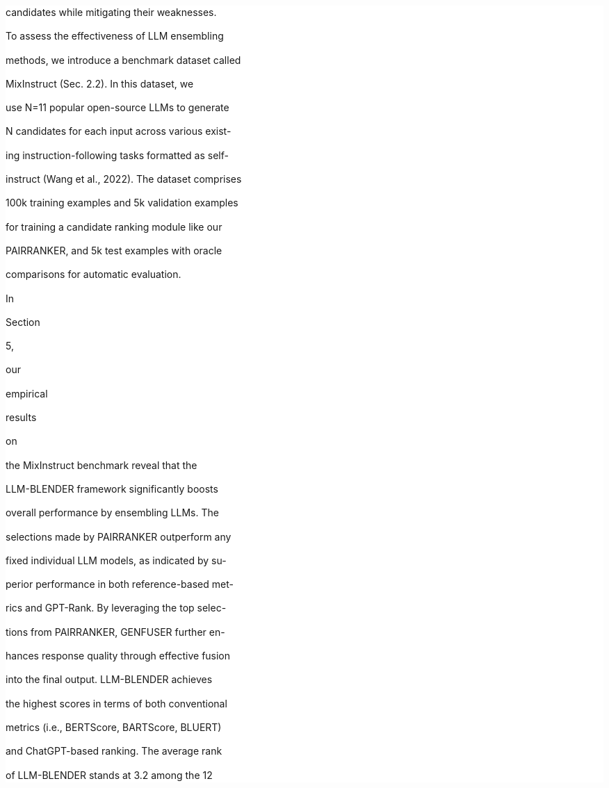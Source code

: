 candidates while mitigating their weaknesses.

To assess the effectiveness of LLM ensembling

methods, we introduce a benchmark dataset called

MixInstruct (Sec. 2.2). In this dataset, we

use N=11 popular open-source LLMs to generate

N candidates for each input across various exist-

ing instruction-following tasks formatted as self-

instruct (Wang et al., 2022). The dataset comprises

100k training examples and 5k validation examples

for training a candidate ranking module like our

PAIRRANKER, and 5k test examples with oracle

comparisons for automatic evaluation.

In

Section

5,

our

empirical

results

on

the MixInstruct benchmark reveal that the

LLM-BLENDER framework significantly boosts

overall performance by ensembling LLMs. The

selections made by PAIRRANKER outperform any

fixed individual LLM models, as indicated by su-

perior performance in both reference-based met-

rics and GPT-Rank. By leveraging the top selec-

tions from PAIRRANKER, GENFUSER further en-

hances response quality through effective fusion

into the final output. LLM-BLENDER achieves

the highest scores in terms of both conventional

metrics (i.e., BERTScore, BARTScore, BLUERT)

and ChatGPT-based ranking. The average rank

of LLM-BLENDER stands at 3.2 among the 12
